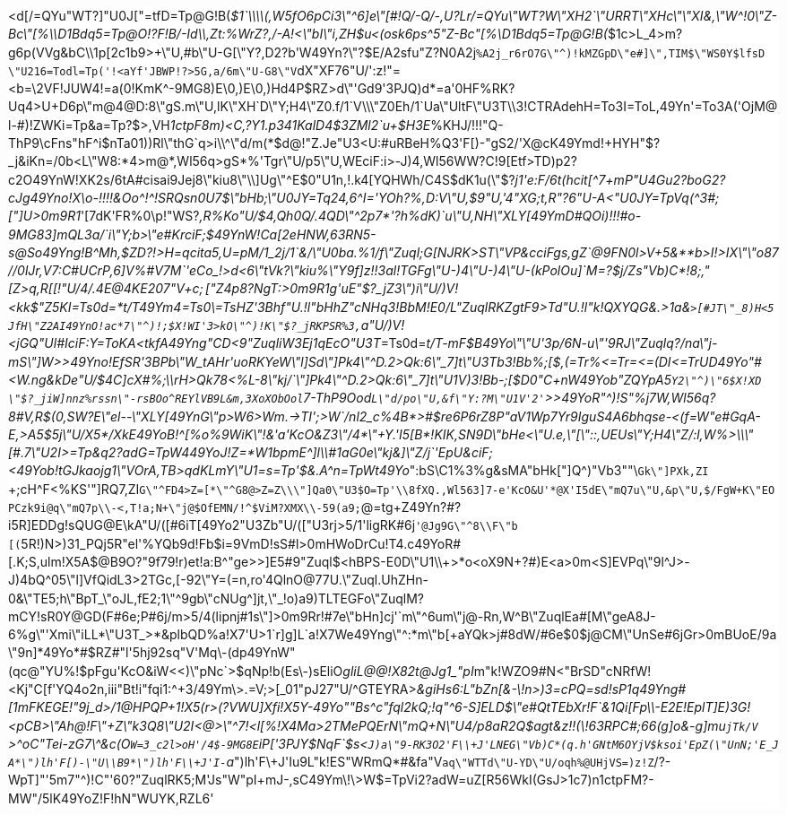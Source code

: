 <d[/=QYu\"WT?]\"U0J[\"=tfD=Tp@G!B(*$1`\\\\(,W5fO6pCi3\"^6]e\"[#!Q/-Q/-,U?Lr/=QYu\"WT?W\"XH2`\"URRT\"XHc\"\"XI&,\"W^!0\"Z-Bc\"[%\\D1Bdq5=Tp@O!?F!B/-Id\\,Zt:%WrZ?,/-A!<\"bI\"i,ZH$u<(osk6ps^5\"Z-Bc\"[%\\D1Bdq5=Tp@G!B(*$1c>L_4>m?g6p(VVg&bC\\1p[2c1b9>+\"U,#b\"U-G[\"Y?,D2?b'W49Yn?\"?$E/A2sfu\"Z?N0A2j`%A2j_r6rO7G\"^)!kMZGpD\"e#]\",TIM$\"WS0Y$lfsD\"U216=Todl=Tp('!<aYf'JBWP!?>5G,a/6m\"U-G8\"V`dX\"XF76\"U/':z!\"=<b=\\2VF!JUW4!=a(0!KmK^-9MG8)E\\0,)E\\0,)Hd4P$RZ>d\"'Gd9'3PJQ)d*=a'0HF%RK?Uq4>U+D6p\"m@4@D:8\"gS.m\"U,lK\"XH`D\"Y;H4\"Z0.f/1`V\\\"Z0Eh/1`Ua\"UltF\"U3T\\3!CTRAdehH=To3I=ToL,49Yn'=To3A('OjM@l-#)!ZWKi=Tp&a=Tp?$>,VH*1ctpF8m)<C,?Y1$.p3$41KalD4$3ZMl2`u+$H3E*%KHJ/!!!\"Q-ThP9\\cFns\"hF^i$nTa01))Rl\"thG`q>i\\^\"d/m(*$d@!\"Z.Je\"U3<U:#uRBeH%Q3'F[)-\"gS2/'X@cK49Ymd!+HYH\"$?_j&iKn=/0b<L\"W8:*4>m@*,Wl56q>gS*%'Tgr\"U/p5\"U,WEciF:i>-J)4,Wl56WW?C!9[Etf>TD)p2?c2O49YnW!XK2s/6tA#cisai9Jej8\"kiu8\"\\]Ug\"^E$0\"U1n,!.k4[YQHWh/C4S$dK1u(\"$?_j1'e:F/6t(hcit[^*7+mP\"U4Gu2?boG2?cJg49Yno!X\\o-!!!!&Oo^!^!SRQsn0U7$\"bHb;\"U0JY=Tq24,6^I='YOh?%,D:V\"U,$9\"U,'4\"XG;t,R\"?6\"U-A<\"U0JY=TpVq(^3#*;[\"]U>0m9R1_'[7dK'FR%0\\p!\"WS?_,R%Ko\"U/$4,Qh0Q/.4QD\"^2p7*'?h%dK)`u\"U,NH\"XLY[49YmD#QOi)!!!#o-9MG83]mQL3a/`i\"Y;b>\"e#KrciF;$49YnW!Ca[2eHNW,63RN5-s@So49Yng!B^Mh,$ZD?!>H=qcita5,U=pM/1_2j/1`&/\"U0ba.%1/f\"Zuql;G[NJRK>ST\"VP&cciFgs,gZ`@9FN0l>V+5&**b>I!>IX\"\"o87//0lJr,V7:C#UCrP,6]V%#V7M`'eCo_!>d<6\"tVk?\"kiu%\"Y9f]z!!3al!TGFg\"U-)4\"U-)4\"U-(kPolOu]`M=?$j/Zs\"Vb)C*!8;,\"[Z>q,R[[!\"U/$4/.4E@%4jIB\"WRmY\"U,M=z\"<A4#):U#r\"U2I?49Yo\"\"CMBAiW2.F\"mQ0mHupoB\"`t\\d\"agtG\"U/XD\"cNHa3!BbM!FC-W\"U'3p/3F(>_?F\"g\"U/$4KE207\"V$+c;[%7H-3\\c+=TsHZ'3Bhf\"U.!l\"[Ynb&U!1U?NgT:49YoR\"BbnM'3B8Z\"Xqe&F9Oc1\"el)_\"U-G\\YQG%c>1a&`4?NcNJc]-&!<kk$\"Z4p8?NgT:>0m9R1g'uE\"$?_jZ3\")i\"U/)V!<kk$\"Z5KI=Ts0d=*t/T49Ym4=Ts0\\=TsHZ'3Bhf\"U.!l\"bHhZ\"cNHq3!BbM!E0/L\"ZuqlRKZgtF9>Td\"U.!l\"k!QXYQG&.>1a&`>[#JT\"_8)H<5JfH\"Z2AI49YnO!ac*7\"^)!;$X!WI'3>kO\"^)!K\"$?_jRKPSR%3,`a\"U/)V!<jGQ\"Ul#IciF:Y=ToKA<tkfA49Yng\"CD<9\"ZuqliW3Ej1qEcO\"U3T_=Ts0d=*t/T-mF$B49Yo\"\"U'3p/6N-u\"'9RJ\"Zuqlq?/na\"j-mS\"]W>>49Yno!EfSR'3BPb\"W_tAHr'uoRKYeW\"l]Sd\"]Pk4\"^D.2>Qk:6\"_7]t\"U3Tb3!Bb%;[$,(=Tr%<=Tr=<=(DI<=TrUD49Yo\"#<W.ng&kDe\"U/$4C]cX#%;\\rH>Qk78<%L-8\"kj/`\"]Pk4\"^D.2>Qk:6\"_7]t\"U1V)3!Bb-;[$D0\"C+nW49Yob\"ZQYpA5`Y2\"^)\"6$X!XD\"$?_jiW]nnz%rssn\"-rsBOo^REYlVB9L&m,3XoXObOol`7-ThP9Ood`L\"d/po\"U,&f\"Y:?M\"U1V'2'`>>49YoR\"^)!S\"%j7W,Wl56q?8#V,R$(0,SW?E\"el--\"XLY[49YnG\"p>W6>Wm.->TI';>W`/nl2_c%4B*>#$re6P6rZ8P\"aV1W$p7Yr9IguS4A6bh$qse-<(f=W\"e#GqA-E,>A5$5j\"U/X5*/XkE49YoB!^[%o%9WiK\"!&'a'KcO&Z3\"/4*\"+Y.'I5[B*!KIK,SN9D\"bHe<\"U.e,\"[\"::,UEUs\"Y;H4\"Z/:l,W%>\\\"[#.7\"U2I>=Tp&q2?adG=TpW449YoJ!Z=*W1bpmE^]l\\#1aG0e\"kj&]\"Z/j`'EpU&ciF;<49Yob!tGJkaojg1\"VOrA,TB>qdKLmY\"U1=s=Tp'$&.A^n=TpWt49Yo*\":bS\\C1%3%g&sMA\"bHk[\"]Q^)\"Vb3\"\"\\`Gk\"]PXk,ZI`+;cH^F<%KS'\"]RQ7,ZI`G\"^FD4>Z=[*\"^G8@>Z=Z\\\"]Qa0\"U3$O=Tp'\\8fXQ.,Wl563]7-e'KcO&U'*@X'I5dE\"mQ7u\"U,&p\"U,$/FgW+K\"EOPCzk9i@q\"mQ7p\\-<,T!a;N+\"j@$OfEMN/!^$ViM?XMX\\-59(a9;`@=tg+Z49Yn?#?i5R]EDDg!sQUG@E\\kA\"U/([#6iT[49Yo2\"U3Zb\"U/([\"U3rj>5/1'ligRK#6j`'@Jg9G\"^8\\F\"b[(`5R!)N>)31_PQj5R\"el'%YQb9d!Fb$i=9VmD!sS#l>0mHWoDrCu!T4.c49YoR#[.K;S,ulm!X5A$@B9O?\"9f79!r)et!a:B^\"ge>>]E5#9\"Zuql$<hBPS-E0D\"U1\\+>*o<oX9N+?#)E<a>0m<S]EVPq\"9l^J>-J)4bQ^05\"l]VfQidL3>2TGc,[-92\"Y=(=n,ro'4QlnO@77U.\"Zuql.UhZHn-0&\"TE5;h\"BpT_\"oJL,fE2;1\"^9gb\"cNUg^]jt,\"_!o)a9)TLTEGFo\"ZuqlM?mCY!sR0Y@GD(F#6e;P#6j/m>5/4(lipnj#1s\"]>0m9Rr!#7e\"bHn]cj'`m\"^6um\"j@-Rn,W^B\"ZuqlEa#[M\"geA8J-6%g\"'Xmi\"iLL*\"U3T_>*&plbQD%a!X7'U>1`r]g]L`a!X7We49Yng\"^:*m\"b[+aYQk>j#8dW/#6e$0$j@CM\"UnSe#6jGr>0mBUoE/9a\"9n]*49Yo*#$RZ#\"l'5hj92sq\"V'Mq\\-(dp49YnW\"(qc@\"YU%!$pFgu'KcO&iW<<)\"pNc`>$qNp!b(Es\\-)sEliO*gliL@@!X82t@Jg1_\"pI*m\"k!WZO9#N<\"BrSD\"cNRfW!<Kj\"C[f'YQ4o2n,iii\"Bt!i\"fqi1:^+3/49Ym\\>.=V;>[_01\"pJ27\"U/^GTEYRA>*&giHs6:L\"bZn[&-\\!n>)3=cPQ=sd!sP1q49Yng#[1mFKEGE!\"9j_d>/1@HPQP+1!X5(r>(?VWU]Xfi!X5Y-49Yo\"\"Bs^c\"fql2kQ;!q\"^6-S]ELD$\"e#QtTEbXr!F`&1Qi[Fp\\-E2E!EplT]E)3G!<pCB>\"Ah@!F\"+Z\"k3Q8\"U2I<@>\"^7!<l[%!X4Ma>2TMePQErN\"mQ+N\"U4/p8aR2Q$agt&z!!(\\!63RPC#;66(g]o&-g]mu`jTk/V`>^oC\"Tei-z$G$7\\^&c(O`W=3_c2l>oH'/4$-9MG8E`iP['3PJY$NqF`$s<`J)a\"9-RK3O2'F\\+J'LNEG\"Vb)C*(q.h'GNtM6OYjV$ksoi'EpZ(\"UnN;'E_JA*\")lh'F[)-\"U\\B9*\")lh'F\\+J'I-`a*\")lh'F\\+J'Iu9L\"k!ES\"WRmQ*#&fa\"V`aq\"WTTd\"U-YD\"U/oqh%@UHjVS=)z!Z`/?-WpT]\"'5m7\"^)!C\"'60?\"ZuqlRK5;M'Js\"W\"pI+mJ-,sC49Ym\\!\\>W$=TpVi2?adW=uZ[R56WkI(GsJ>1c7)n1ctpFM?-MW\"/5lK49YoZ!F!hN\"WUYK,RZL6'

